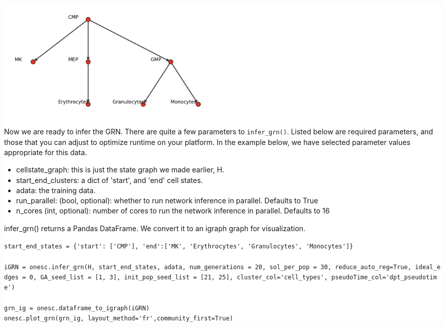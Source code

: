 <img src="img/state_graph_2.png" width="400">

Now we are ready to infer the GRN. There are quite a few parameters to `infer_grn()`. Listed below are required parameters, and those that you can adjust to optimize runtime on your platform. In the example below, we have selected parameter values appropriate for this data.

- cellstate_graph: this is just the state graph we made earlier, H.
- start_end_clusters: a dict of 'start', and 'end' cell states.
- adata: the training data.
- run_parallel: (bool, optional): whether to run network inference in parallel. Defaults to True
- n_cores (int, optional): number of cores to run the network inference in parallel. Defaults to 16

infer_grn() returns a Pandas DataFrame. We convert it to an igraph graph for visualization.

```
start_end_states = {'start': ['CMP'], 'end':['MK', 'Erythrocytes', 'Granulocytes', 'Monocytes']}

iGRN = onesc.infer_grn(H, start_end_states, adata, num_generations = 20, sol_per_pop = 30, reduce_auto_reg=True, ideal_edges = 0, GA_seed_list = [1, 3], init_pop_seed_list = [21, 25], cluster_col='cell_types', pseudoTime_col='dpt_pseudotime')

grn_ig = onesc.dataframe_to_igraph(iGRN)
onesc.plot_grn(grn_ig, layout_method='fr',community_first=True)
```